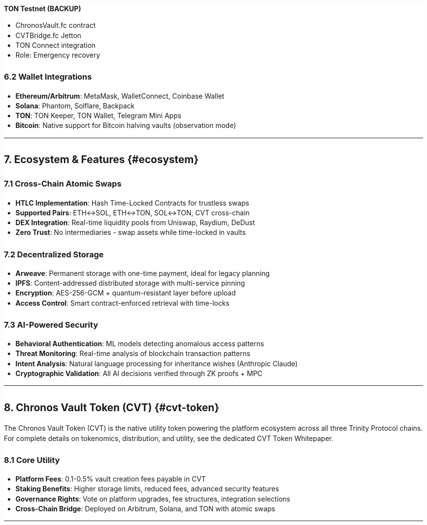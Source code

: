 **TON Testnet (BACKUP)**

- ChronosVault.fc contract
- CVTBridge.fc Jetton
- TON Connect integration
- Role: Emergency recovery

### 6.2 Wallet Integrations

- **Ethereum/Arbitrum**: MetaMask, WalletConnect, Coinbase Wallet
- **Solana**: Phantom, Solflare, Backpack
- **TON**: TON Keeper, TON Wallet, Telegram Mini Apps
- **Bitcoin**: Native support for Bitcoin halving vaults (observation mode)

---

## 7. Ecosystem & Features {#ecosystem}

### 7.1 Cross-Chain Atomic Swaps

- **HTLC Implementation**: Hash Time-Locked Contracts for trustless swaps
- **Supported Pairs**: ETH↔SOL, ETH↔TON, SOL↔TON, CVT cross-chain
- **DEX Integration**: Real-time liquidity pools from Uniswap, Raydium, DeDust
- **Zero Trust**: No intermediaries - swap assets while time-locked in vaults

### 7.2 Decentralized Storage

- **Arweave**: Permanent storage with one-time payment, ideal for legacy planning
- **IPFS**: Content-addressed distributed storage with multi-service pinning
- **Encryption**: AES-256-GCM + quantum-resistant layer before upload
- **Access Control**: Smart contract-enforced retrieval with time-locks

### 7.3 AI-Powered Security

- **Behavioral Authentication**: ML models detecting anomalous access patterns
- **Threat Monitoring**: Real-time analysis of blockchain transaction patterns
- **Intent Analysis**: Natural language processing for inheritance wishes (Anthropic Claude)
- **Cryptographic Validation**: All AI decisions verified through ZK proofs + MPC

---

## 8. Chronos Vault Token (CVT) {#cvt-token}

The Chronos Vault Token (CVT) is the native utility token powering the platform ecosystem across all three Trinity Protocol chains. For complete details on tokenomics, distribution, and utility, see the dedicated CVT Token Whitepaper.

### 8.1 Core Utility

- **Platform Fees**: 0.1-0.5% vault creation fees payable in CVT
- **Staking Benefits**: Higher storage limits, reduced fees, advanced security features
- **Governance Rights**: Vote on platform upgrades, fee structures, integration selections
- **Cross-Chain Bridge**: Deployed on Arbitrum, Solana, and TON with atomic swaps

---